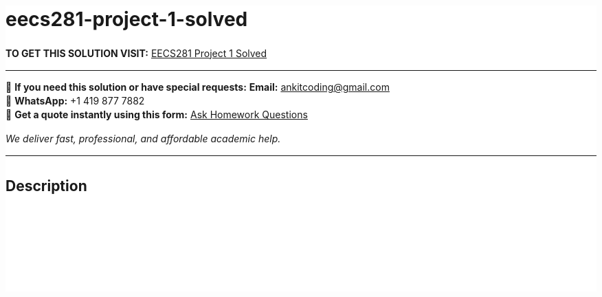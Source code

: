 # eecs281-project-1-solved
**TO GET THIS SOLUTION VISIT:** [EECS281 Project 1 Solved](https://www.ankitcodinghub.com/product/eecs281-solved-2/)


---

📩 **If you need this solution or have special requests:** **Email:** ankitcoding@gmail.com  
📱 **WhatsApp:** +1 419 877 7882  
📄 **Get a quote instantly using this form:** [Ask Homework Questions](https://www.ankitcodinghub.com/services/ask-homework-questions/)

*We deliver fast, professional, and affordable academic help.*

---

<h2>Description</h2>



<div class="kk-star-ratings kksr-auto kksr-align-center kksr-valign-top" data-payload="{&quot;align&quot;:&quot;center&quot;,&quot;id&quot;:&quot;122052&quot;,&quot;slug&quot;:&quot;default&quot;,&quot;valign&quot;:&quot;top&quot;,&quot;ignore&quot;:&quot;&quot;,&quot;reference&quot;:&quot;auto&quot;,&quot;class&quot;:&quot;&quot;,&quot;count&quot;:&quot;2&quot;,&quot;legendonly&quot;:&quot;&quot;,&quot;readonly&quot;:&quot;&quot;,&quot;score&quot;:&quot;5&quot;,&quot;starsonly&quot;:&quot;&quot;,&quot;best&quot;:&quot;5&quot;,&quot;gap&quot;:&quot;4&quot;,&quot;greet&quot;:&quot;Rate this product&quot;,&quot;legend&quot;:&quot;5\/5 - (2 votes)&quot;,&quot;size&quot;:&quot;24&quot;,&quot;title&quot;:&quot;EECS281 Project 1 Solved&quot;,&quot;width&quot;:&quot;138&quot;,&quot;_legend&quot;:&quot;{score}\/{best} - ({count} {votes})&quot;,&quot;font_factor&quot;:&quot;1.25&quot;}">

<div class="kksr-stars">

<div class="kksr-stars-inactive">
            <div class="kksr-star" data-star="1" style="padding-right: 4px">


<div class="kksr-icon" style="width: 24px; height: 24px;"></div>
        </div>
            <div class="kksr-star" data-star="2" style="padding-right: 4px">


<div class="kksr-icon" style="width: 24px; height: 24px;"></div>
        </div>
            <div class="kksr-star" data-star="3" style="padding-right: 4px">


<div class="kksr-icon" style="width: 24px; height: 24px;"></div>
        </div>
            <div class="kksr-star" data-star="4" style="padding-right: 4px">


<div class="kksr-icon" style="width: 24px; height: 24px;"></div>
        </div>
            <div class="kksr-star" data-star="5" style="padding-right: 4px">


<div class="kksr-icon" style="width: 24px; height: 24px;"></div>
        </div>
    </div>
